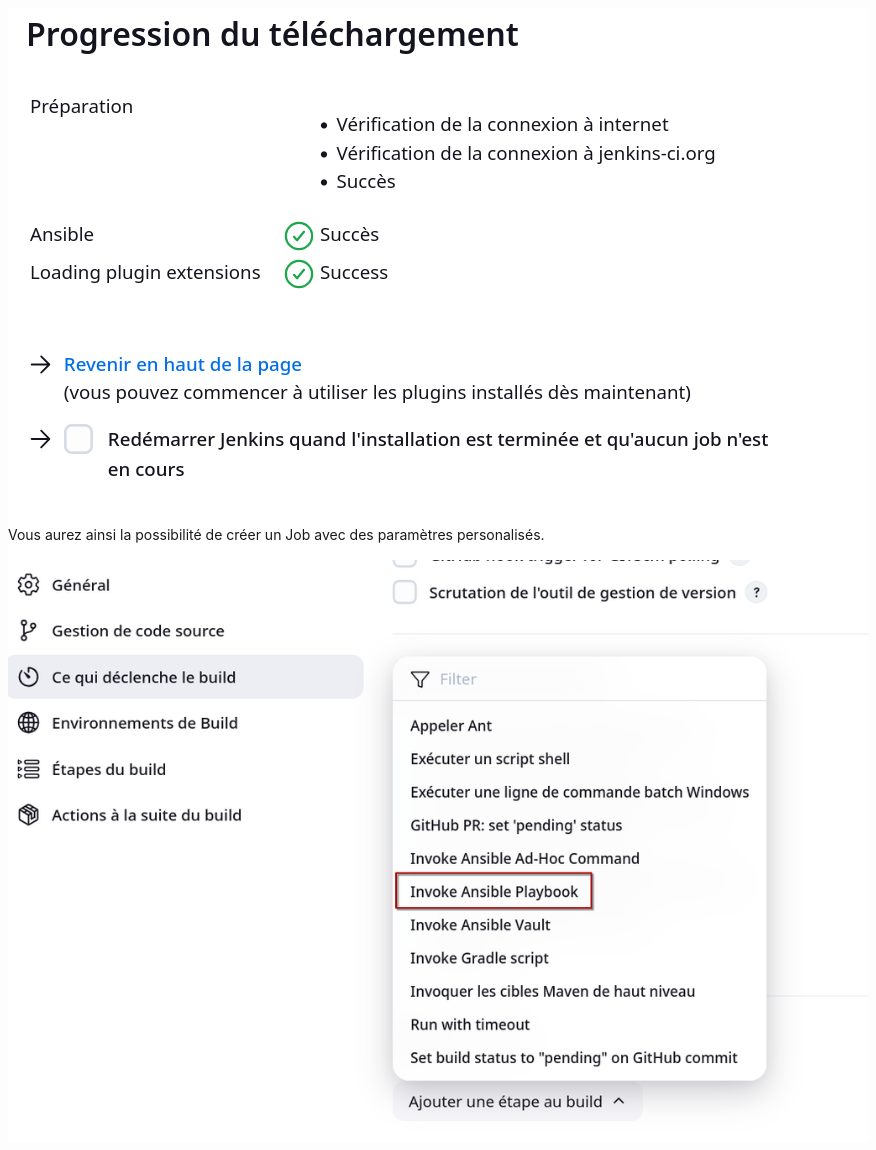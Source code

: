 ![wordpress_deploy_02](../../assets/wordpress_deploy_02.png)

Vous aurez ainsi la possibilité de créer un Job avec des paramètres personalisés.

![wordpress_deploy_03](../../assets/wordpress_deploy_03.png)
